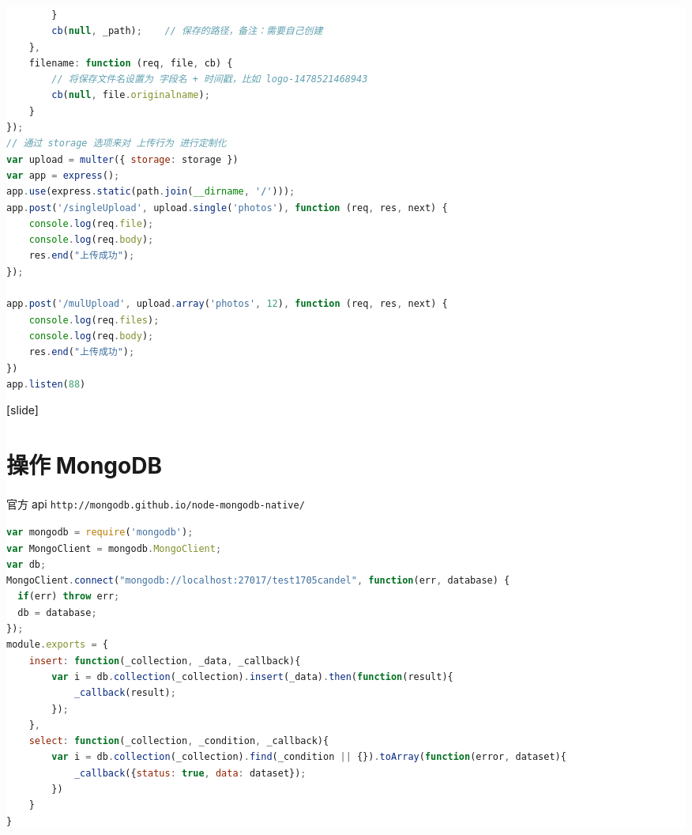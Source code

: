```javascript
        }
        cb(null, _path);    // 保存的路径，备注：需要自己创建
    },
    filename: function (req, file, cb) {
        // 将保存文件名设置为 字段名 + 时间戳，比如 logo-1478521468943
        cb(null, file.originalname);  
    }
});
// 通过 storage 选项来对 上传行为 进行定制化
var upload = multer({ storage: storage })
var app = express(); 
app.use(express.static(path.join(__dirname, '/')));
app.post('/singleUpload', upload.single('photos'), function (req, res, next) {  
    console.log(req.file);  
    console.log(req.body);  
    res.end("上传成功");  
});  

app.post('/mulUpload', upload.array('photos', 12), function (req, res, next) {  
    console.log(req.files);  
    console.log(req.body);  
    res.end("上传成功");  
})
app.listen(88)
```





[slide]  
# 操作 MongoDB
官方 api `http://mongodb.github.io/node-mongodb-native/`

```javascript
var mongodb = require('mongodb');
var MongoClient = mongodb.MongoClient;
var db;
MongoClient.connect("mongodb://localhost:27017/test1705candel", function(err, database) {
  if(err) throw err;
  db = database;
});
module.exports = {
    insert: function(_collection, _data, _callback){
        var i = db.collection(_collection).insert(_data).then(function(result){
            _callback(result);
        });
    },
    select: function(_collection, _condition, _callback){
        var i = db.collection(_collection).find(_condition || {}).toArray(function(error, dataset){
            _callback({status: true, data: dataset});
        })
    }
}
```
